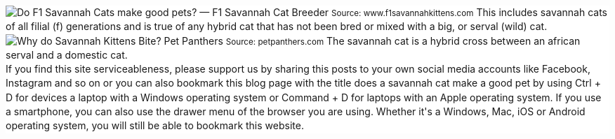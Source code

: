 <aside>
<img class="v-image ads-img" alt="Do F1 Savannah Cats make good pets? — F1 Savannah Cat Breeder" src="https://images.squarespace-cdn.com/content/v1/5df68c45f4bc9d7955d30659/1609621279213-3NRRKFUGHN5L0UP2YKWC/ke17ZwdGBToddI8pDm48kMXRibDYMhUiookWqwUxEZ97gQa3H78H3Y0txjaiv_0fDoOvxcdMmMKkDsyUqMSsMWxHk725yiiHCCLfrh8O1z4YTzHvnKhyp6Da-NYroOW3ZGjoBKy3azqku80C789l0luUmcNM2NMBIHLdYyXL-Jww_XBra4mrrAHD6FMA3bNKOBm5vyMDUBjVQdcIrt03OQ/f1+savannah+cat" width="100%" onerror="this.onerror=null;this.src='data:image/gif;base64,R0lGODlhAQABAAAAACH5BAEKAAEALAAAAAABAAEAAAICTAEAOw==';" />
<small>Source: www.f1savannahkittens.com</small>
This includes savannah cats of all filial (f) generations and is true of any hybrid cat that has not been bred or mixed with a big, or serval (wild) cat.
</aside>

<aside>
<img class="v-image ads-img" alt="Why do Savannah Kittens Bite? Pet Panthers" src="https://mk0petpanthersypytwt.kinstacdn.com/wp-content/uploads/2021/01/shutterstock_690232939-scaled.jpg" width="100%" onerror="this.onerror=null;this.src='data:image/gif;base64,R0lGODlhAQABAAAAACH5BAEKAAEALAAAAAABAAEAAAICTAEAOw==';" />
<small>Source: petpanthers.com</small>
The savannah cat is a hybrid cross between an african serval and a domestic cat.
</aside>
</section>
If you find this site serviceableness, please support us by sharing this posts to your own social media accounts like Facebook, Instagram and so on or you can also bookmark this blog page with the title does a savannah cat make a good pet by using Ctrl + D for devices a laptop with a Windows operating system or Command + D for laptops with an Apple operating system. If you use a smartphone, you can also use the drawer menu of the browser you are using. Whether it's a Windows, Mac, iOS or Android operating system, you will still be able to bookmark this website.
</section>
         
<center>
<div class="d-block p-4">
	<center>
		<!-- BOTTOM BANNER ADS -->
	</center>
</div></center>
</main>

        
</body>

</html>
